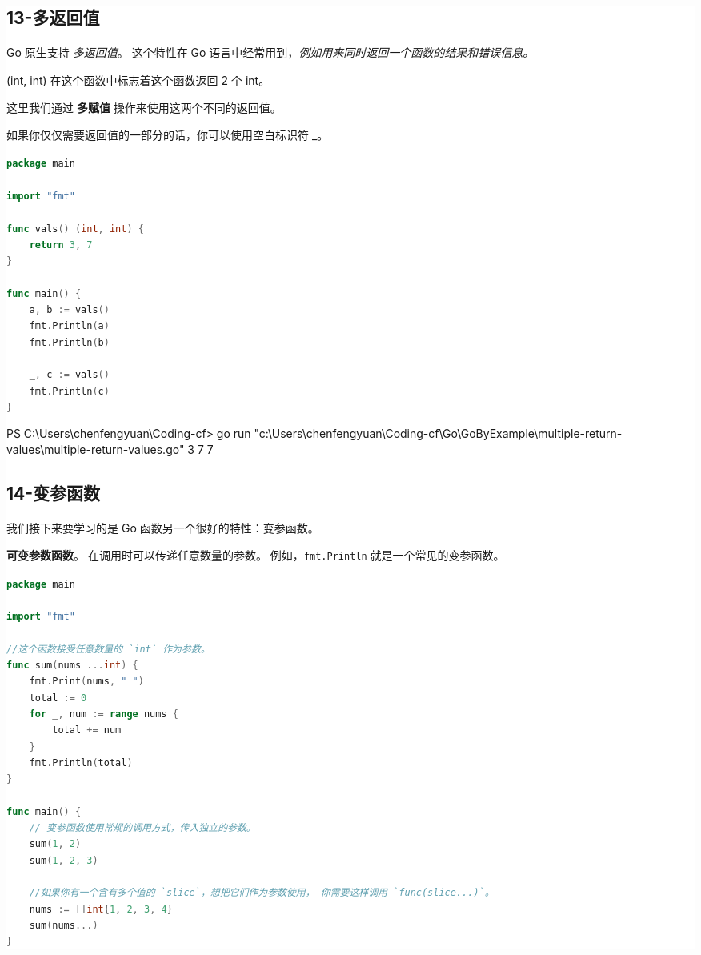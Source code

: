 ## 13-多返回值

Go 原生支持 _多返回值_。 这个特性在 Go 语言中经常用到，*例如用来同时返回一个函数的结果和错误信息。*

(int, int) 在这个函数中标志着这个函数返回 2 个 int。

这里我们通过 **多赋值** 操作来使用这两个不同的返回值。

如果你仅仅需要返回值的一部分的话，你可以使用空白标识符 _。

```go
package main

import "fmt"

func vals() (int, int) {
	return 3, 7
}

func main() {
	a, b := vals()
	fmt.Println(a)
	fmt.Println(b)

	_, c := vals()
	fmt.Println(c)
}
```

PS C:\Users\chenfengyuan\Coding-cf> go run "c:\Users\chenfengyuan\Coding-cf\Go\GoByExample\multiple-return-values\multiple-return-values.go"
3
7
7

## 14-变参函数

我们接下来要学习的是 Go 函数另一个很好的特性：变参函数。

**可变参数函数**。 在调用时可以传递任意数量的参数。 例如，`fmt.Println` 就是一个常见的变参函数。

```go
package main

import "fmt"

//这个函数接受任意数量的 `int` 作为参数。
func sum(nums ...int) {
	fmt.Print(nums, " ")
	total := 0
	for _, num := range nums {
		total += num
	}
	fmt.Println(total)
}

func main() {
    // 变参函数使用常规的调用方式，传入独立的参数。
	sum(1, 2)
	sum(1, 2, 3)

    //如果你有一个含有多个值的 `slice`，想把它们作为参数使用， 你需要这样调用 `func(slice...)`。
	nums := []int{1, 2, 3, 4}
	sum(nums...)
}
```
